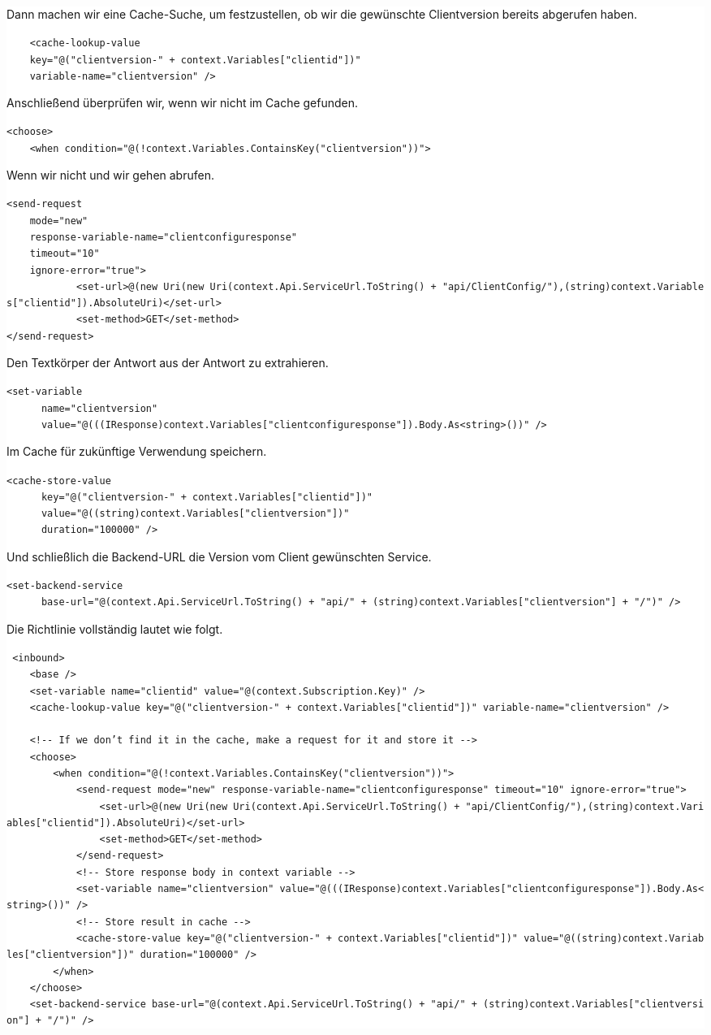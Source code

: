 Dann machen wir eine Cache-Suche, um festzustellen, ob wir die gewünschte Clientversion bereits abgerufen haben.

        <cache-lookup-value
        key="@("clientversion-" + context.Variables["clientid"])"
        variable-name="clientversion" />

Anschließend überprüfen wir, wenn wir nicht im Cache gefunden.

    <choose>
        <when condition="@(!context.Variables.ContainsKey("clientversion"))">

Wenn wir nicht und wir gehen abrufen.

    <send-request
        mode="new"
        response-variable-name="clientconfiguresponse"
        timeout="10"
        ignore-error="true">
                <set-url>@(new Uri(new Uri(context.Api.ServiceUrl.ToString() + "api/ClientConfig/"),(string)context.Variables["clientid"]).AbsoluteUri)</set-url>
                <set-method>GET</set-method>
    </send-request>

Den Textkörper der Antwort aus der Antwort zu extrahieren.

    <set-variable
          name="clientversion"
          value="@(((IResponse)context.Variables["clientconfiguresponse"]).Body.As<string>())" />

Im Cache für zukünftige Verwendung speichern.

    <cache-store-value
          key="@("clientversion-" + context.Variables["clientid"])"
          value="@((string)context.Variables["clientversion"])"
          duration="100000" />

Und schließlich die Backend-URL die Version vom Client gewünschten Service.

    <set-backend-service
          base-url="@(context.Api.ServiceUrl.ToString() + "api/" + (string)context.Variables["clientversion"] + "/")" />

Die Richtlinie vollständig lautet wie folgt.

     <inbound>
        <base />
        <set-variable name="clientid" value="@(context.Subscription.Key)" />
        <cache-lookup-value key="@("clientversion-" + context.Variables["clientid"])" variable-name="clientversion" />

        <!-- If we don’t find it in the cache, make a request for it and store it -->
        <choose>
            <when condition="@(!context.Variables.ContainsKey("clientversion"))">
                <send-request mode="new" response-variable-name="clientconfiguresponse" timeout="10" ignore-error="true">
                    <set-url>@(new Uri(new Uri(context.Api.ServiceUrl.ToString() + "api/ClientConfig/"),(string)context.Variables["clientid"]).AbsoluteUri)</set-url>
                    <set-method>GET</set-method>
                </send-request>
                <!-- Store response body in context variable -->
                <set-variable name="clientversion" value="@(((IResponse)context.Variables["clientconfiguresponse"]).Body.As<string>())" />
                <!-- Store result in cache -->
                <cache-store-value key="@("clientversion-" + context.Variables["clientid"])" value="@((string)context.Variables["clientversion"])" duration="100000" />
            </when>
        </choose>
        <set-backend-service base-url="@(context.Api.ServiceUrl.ToString() + "api/" + (string)context.Variables["clientversion"] + "/")" />